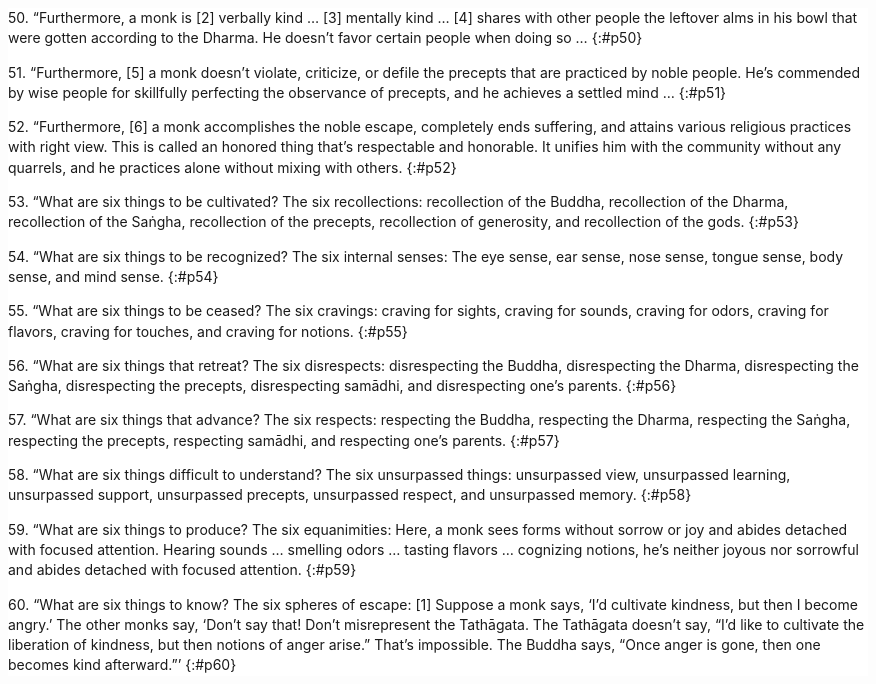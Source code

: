50\. “Furthermore, a monk is [2] verbally kind … [3] mentally kind … [4] shares with other people the leftover alms in his bowl that were gotten according to the Dharma. He doesn’t favor certain people when doing so …
{:#p50}

51\. “Furthermore, [5] a monk doesn’t violate, criticize, or defile the precepts that are practiced by noble people. He’s commended by wise people for skillfully perfecting the observance of precepts, and he achieves a settled mind …
{:#p51}

52\. “Furthermore, [6] a monk accomplishes the noble escape, completely ends suffering, and attains various religious practices with right view. This is called an honored thing that’s respectable and honorable. It unifies him with the community without any quarrels, and he practices alone without mixing with others.
{:#p52}

53\. “What are six things to be cultivated? The six recollections: recollection of the Buddha, recollection of the Dharma, recollection of the Saṅgha, recollection of the precepts, recollection of generosity, and recollection of the gods.
{:#p53}

54\. “What are six things to be recognized? The six internal senses: The eye sense, ear sense, nose sense, tongue sense, body sense, and mind sense.
{:#p54}

55\. “What are six things to be ceased? The six cravings: craving for sights, craving for sounds, craving for odors, craving for flavors, craving for touches, and craving for notions.
{:#p55}

56\. “What are six things that retreat? The six disrespects: disrespecting the Buddha, disrespecting the Dharma, disrespecting the Saṅgha, disrespecting the precepts, disrespecting samādhi, and disrespecting one’s parents.
{:#p56}

57\. “What are six things that advance? The six respects: respecting the Buddha, respecting the Dharma, respecting the Saṅgha, respecting the precepts, respecting samādhi, and respecting one’s parents.
{:#p57}

58\. “What are six things difficult to understand? The six unsurpassed things: unsurpassed view, unsurpassed learning, unsurpassed support, unsurpassed precepts, unsurpassed respect, and unsurpassed memory.
{:#p58}

59\. “What are six things to produce? The six equanimities: Here, a monk sees forms without sorrow or joy and abides detached with focused attention. Hearing sounds … smelling odors … tasting flavors … cognizing notions, he’s neither joyous nor sorrowful and abides detached with focused attention.
{:#p59}

60\. “What are six things to know? The six spheres of escape: [1] Suppose a monk says, ‘I’d cultivate kindness, but then I become angry.’ The other monks say, ‘Don’t say that! Don’t misrepresent the Tathāgata. The Tathāgata doesn’t say, “I’d like to cultivate the liberation of kindness, but then notions of anger arise.” That’s impossible. The Buddha says, “Once anger is gone, then one becomes kind afterward.”’
{:#p60}
